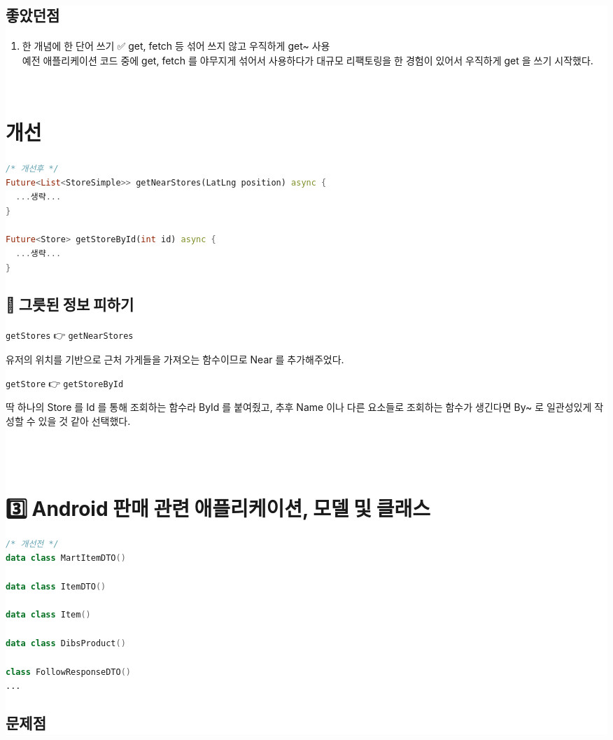 ## 좋았던점

1. 한 개념에 한 단어 쓰기 ✅ get, fetch 등 섞어 쓰지 않고 우직하게 get~ 사용
   <br/> 예전 애플리케이션 코드 중에 get, fetch 를 야무지게 섞어서 사용하다가 대규모 리팩토링을 한 경험이 있어서 우직하게 get 을 쓰기 시작했다.

<br/>

# 개선

```dart
/* 개선후 */
Future<List<StoreSimple>> getNearStores(LatLng position) async {
  ...생략...
}

Future<Store> getStoreById(int id) async {
  ...생략...
}
```

## 🥔 그릇된 정보 피하기

`getStores` 👉 `getNearStores`

유저의 위치를 기반으로 근처 가게들을 가져오는 함수이므로 Near 를 추가해주었다.

`getStore` 👉 `getStoreById`

딱 하나의 Store 를 Id 를 통해 조회하는 함수라 ById 를 붙여줬고, 추후 Name 이나 다른 요소들로 조회하는 함수가 생긴다면 By~ 로 일관성있게 작성할 수 있을 것 같아 선택했다.

<br/>
<br/>

# 3️⃣ Android 판매 관련 애플리케이션, 모델 및 클래스

```kotlin
/* 개선전 */
data class MartItemDTO()

data class ItemDTO()

data class Item()

data class DibsProduct()

class FollowResponseDTO()
...
```

## 문제점

